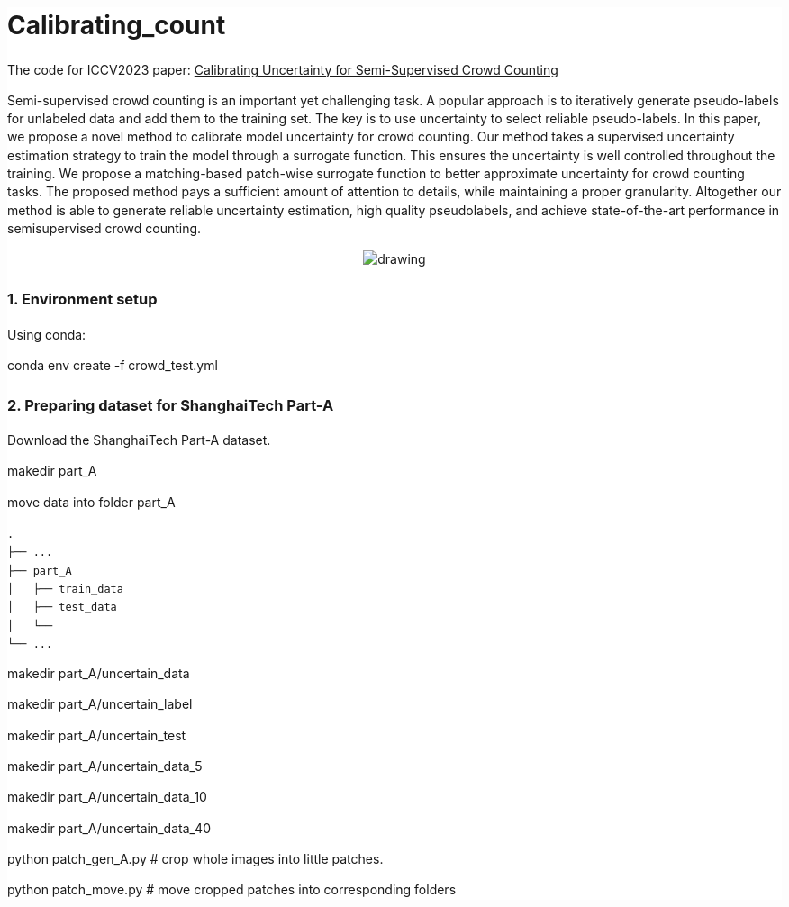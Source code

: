 # Calibrating_count

The code for ICCV2023 paper: [Calibrating Uncertainty for Semi-Supervised Crowd Counting](https://arxiv.org/abs/2308.09887)

Semi-supervised crowd counting is an important yet challenging task. A popular approach is to iteratively generate pseudo-labels for unlabeled data and add them to the training set. The key is to use uncertainty to select reliable pseudo-labels. In this paper, we propose a novel method to calibrate model uncertainty for crowd counting. Our method takes a supervised uncertainty estimation strategy to train the model through a surrogate function. This ensures the uncertainty is well controlled throughout the training. We propose a matching-based patch-wise surrogate function to better approximate uncertainty for crowd counting tasks. The proposed method pays a sufficient amount of attention to details, while maintaining a proper granularity. Altogether our method is able to generate reliable uncertainty estimation, high quality pseudolabels, and achieve state-of-the-art performance in semisupervised crowd counting.

<p align="center"> 
<img src="crowd_count_git.png" alt="drawing" width="100%"  />
</p>

### 1. Environment setup ###
Using conda:

conda env create -f crowd_test.yml

### 2. Preparing dataset for ShanghaiTech Part-A ###

Download the ShanghaiTech Part-A dataset.

makedir part_A

move data into folder part_A 

    .
    ├── ...
    ├── part_A                   
    │   ├── train_data          
    │   ├── test_data        
    │   └──               
    └── ...

makedir part_A/uncertain_data

makedir part_A/uncertain_label

makedir part_A/uncertain_test

makedir part_A/uncertain_data_5

makedir part_A/uncertain_data_10

makedir part_A/uncertain_data_40

python patch_gen_A.py # crop whole images into little patches.

python patch_move.py # move cropped patches into corresponding folders
